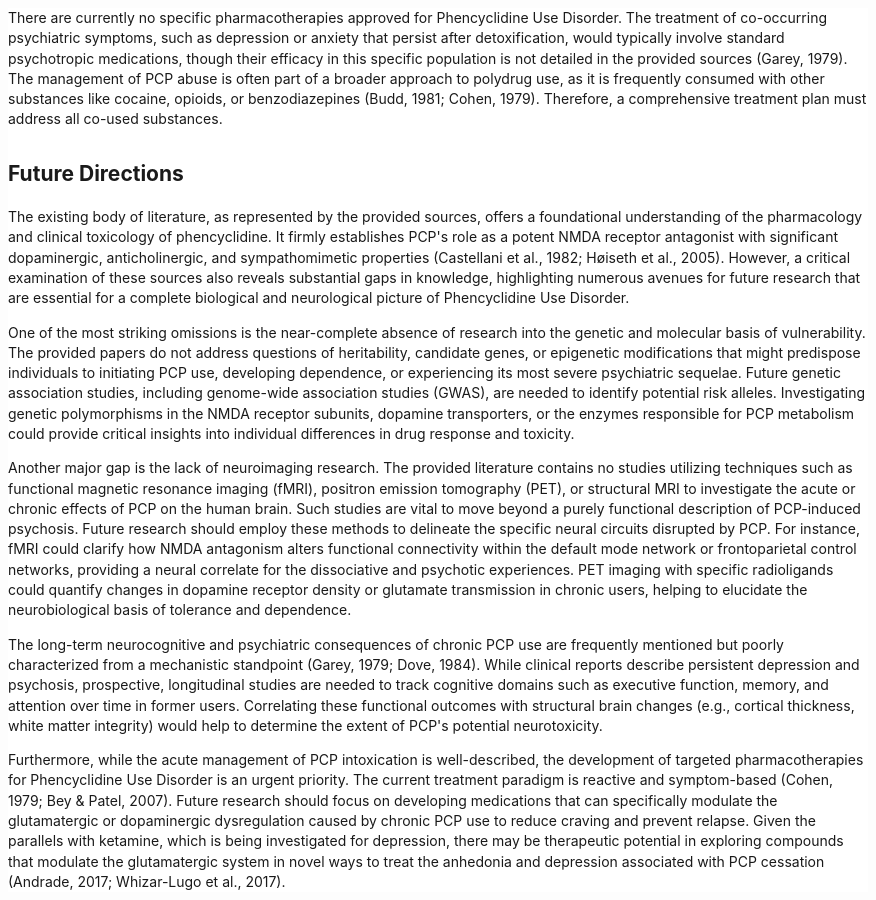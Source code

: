 There are currently no specific pharmacotherapies approved for Phencyclidine Use Disorder. The treatment of co-occurring psychiatric symptoms, such as depression or anxiety that persist after detoxification, would typically involve standard psychotropic medications, though their efficacy in this specific population is not detailed in the provided sources (Garey, 1979). The management of PCP abuse is often part of a broader approach to polydrug use, as it is frequently consumed with other substances like cocaine, opioids, or benzodiazepines (Budd, 1981; Cohen, 1979). Therefore, a comprehensive treatment plan must address all co-used substances.

## Future Directions

The existing body of literature, as represented by the provided sources, offers a foundational understanding of the pharmacology and clinical toxicology of phencyclidine. It firmly establishes PCP's role as a potent NMDA receptor antagonist with significant dopaminergic, anticholinergic, and sympathomimetic properties (Castellani et al., 1982; Høiseth et al., 2005). However, a critical examination of these sources also reveals substantial gaps in knowledge, highlighting numerous avenues for future research that are essential for a complete biological and neurological picture of Phencyclidine Use Disorder.

One of the most striking omissions is the near-complete absence of research into the genetic and molecular basis of vulnerability. The provided papers do not address questions of heritability, candidate genes, or epigenetic modifications that might predispose individuals to initiating PCP use, developing dependence, or experiencing its most severe psychiatric sequelae. Future genetic association studies, including genome-wide association studies (GWAS), are needed to identify potential risk alleles. Investigating genetic polymorphisms in the NMDA receptor subunits, dopamine transporters, or the enzymes responsible for PCP metabolism could provide critical insights into individual differences in drug response and toxicity.

Another major gap is the lack of neuroimaging research. The provided literature contains no studies utilizing techniques such as functional magnetic resonance imaging (fMRI), positron emission tomography (PET), or structural MRI to investigate the acute or chronic effects of PCP on the human brain. Such studies are vital to move beyond a purely functional description of PCP-induced psychosis. Future research should employ these methods to delineate the specific neural circuits disrupted by PCP. For instance, fMRI could clarify how NMDA antagonism alters functional connectivity within the default mode network or frontoparietal control networks, providing a neural correlate for the dissociative and psychotic experiences. PET imaging with specific radioligands could quantify changes in dopamine receptor density or glutamate transmission in chronic users, helping to elucidate the neurobiological basis of tolerance and dependence.

The long-term neurocognitive and psychiatric consequences of chronic PCP use are frequently mentioned but poorly characterized from a mechanistic standpoint (Garey, 1979; Dove, 1984). While clinical reports describe persistent depression and psychosis, prospective, longitudinal studies are needed to track cognitive domains such as executive function, memory, and attention over time in former users. Correlating these functional outcomes with structural brain changes (e.g., cortical thickness, white matter integrity) would help to determine the extent of PCP's potential neurotoxicity.

Furthermore, while the acute management of PCP intoxication is well-described, the development of targeted pharmacotherapies for Phencyclidine Use Disorder is an urgent priority. The current treatment paradigm is reactive and symptom-based (Cohen, 1979; Bey & Patel, 2007). Future research should focus on developing medications that can specifically modulate the glutamatergic or dopaminergic dysregulation caused by chronic PCP use to reduce craving and prevent relapse. Given the parallels with ketamine, which is being investigated for depression, there may be therapeutic potential in exploring compounds that modulate the glutamatergic system in novel ways to treat the anhedonia and depression associated with PCP cessation (Andrade, 2017; Whizar-Lugo et al., 2017).
